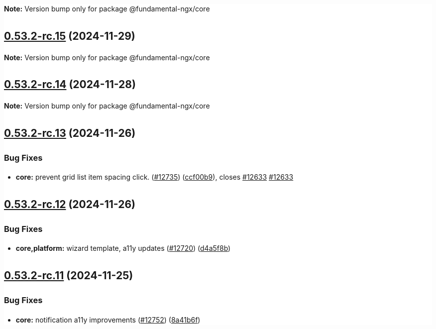 **Note:** Version bump only for package @fundamental-ngx/core





## [0.53.2-rc.15](https://github.com/SAP/fundamental-ngx/compare/v0.53.2-rc.14...v0.53.2-rc.15) (2024-11-29)

**Note:** Version bump only for package @fundamental-ngx/core





## [0.53.2-rc.14](https://github.com/SAP/fundamental-ngx/compare/v0.53.2-rc.13...v0.53.2-rc.14) (2024-11-28)

**Note:** Version bump only for package @fundamental-ngx/core





## [0.53.2-rc.13](https://github.com/SAP/fundamental-ngx/compare/v0.53.2-rc.12...v0.53.2-rc.13) (2024-11-26)


### Bug Fixes

* **core:** prevent grid list item spacing click. ([#12735](https://github.com/SAP/fundamental-ngx/issues/12735)) ([ccf00b9](https://github.com/SAP/fundamental-ngx/commit/ccf00b91fcce37e91dd0aadc30e0d05aa2f81f9b)), closes [#12633](https://github.com/SAP/fundamental-ngx/issues/12633) [#12633](https://github.com/SAP/fundamental-ngx/issues/12633)





## [0.53.2-rc.12](https://github.com/SAP/fundamental-ngx/compare/v0.53.2-rc.11...v0.53.2-rc.12) (2024-11-26)


### Bug Fixes

* **core,platform:** wizard template, a11y updates ([#12720](https://github.com/SAP/fundamental-ngx/issues/12720)) ([d4a5f8b](https://github.com/SAP/fundamental-ngx/commit/d4a5f8b8bb2a7d99b5d6e979f911e7ca537f900d))





## [0.53.2-rc.11](https://github.com/SAP/fundamental-ngx/compare/v0.53.2-rc.10...v0.53.2-rc.11) (2024-11-25)


### Bug Fixes

* **core:** notification a11y improvements ([#12752](https://github.com/SAP/fundamental-ngx/issues/12752)) ([8a41b6f](https://github.com/SAP/fundamental-ngx/commit/8a41b6fb840bb5b143f6c2b4d83b37ae6d5e780a))
